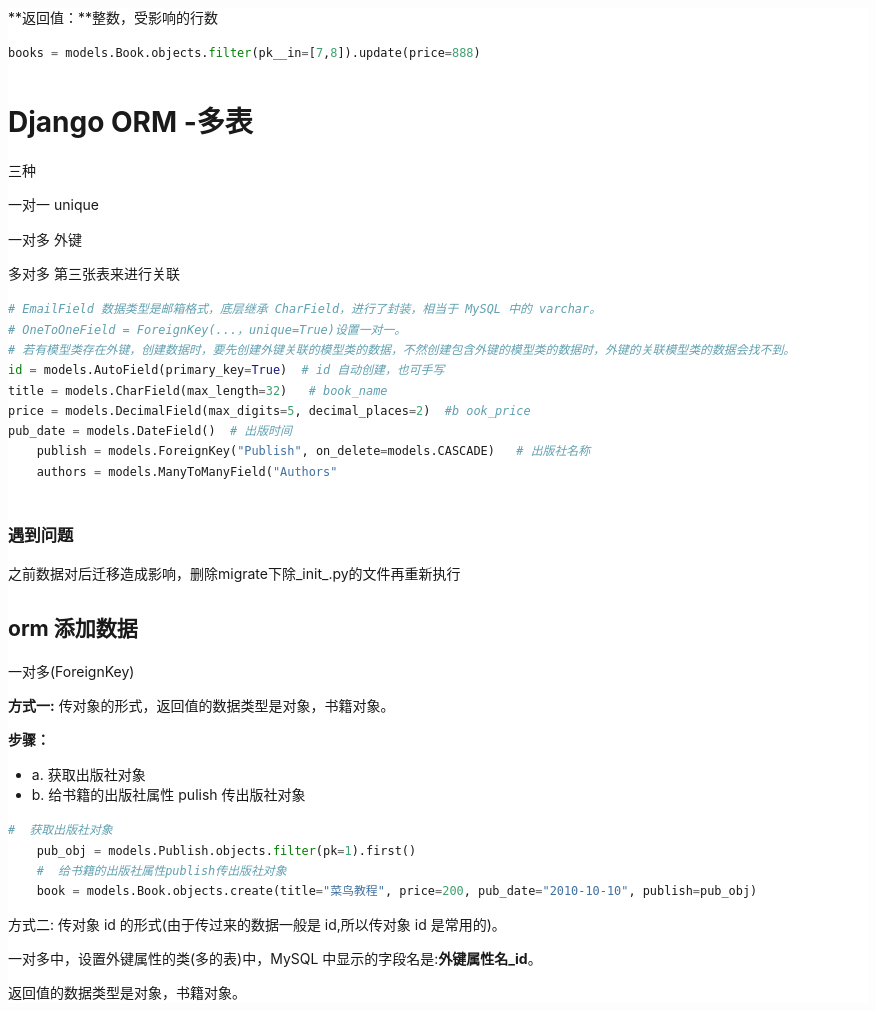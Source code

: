 **返回值：**整数，受影响的行数

```python
books = models.Book.objects.filter(pk__in=[7,8]).update(price=888)
```

# Django ORM -多表

三种

一对一 unique

一对多 外键

多对多 第三张表来进行关联

```python
# EmailField 数据类型是邮箱格式，底层继承 CharField，进行了封装，相当于 MySQL 中的 varchar。
# OneToOneField = ForeignKey(...，unique=True)设置一对一。
# 若有模型类存在外键，创建数据时，要先创建外键关联的模型类的数据，不然创建包含外键的模型类的数据时，外键的关联模型类的数据会找不到。
id = models.AutoField(primary_key=True)  # id 自动创建，也可手写
title = models.CharField(max_length=32)   # book_name
price = models.DecimalField(max_digits=5, decimal_places=2)  #b ook_price
pub_date = models.DateField()  # 出版时间
    publish = models.ForeignKey("Publish", on_delete=models.CASCADE)   # 出版社名称
    authors = models.ManyToManyField("Authors"
                                     
```

### 遇到问题

之前数据对后迁移造成影响，删除migrate下除_init_.py的文件再重新执行

## orm 添加数据

一对多(ForeignKey)

**方式一:** 传对象的形式，返回值的数据类型是对象，书籍对象。

**步骤：**

- a. 获取出版社对象
- b. 给书籍的出版社属性 pulish 传出版社对象

```python
#  获取出版社对象
    pub_obj = models.Publish.objects.filter(pk=1).first()
    #  给书籍的出版社属性publish传出版社对象
    book = models.Book.objects.create(title="菜鸟教程", price=200, pub_date="2010-10-10", publish=pub_obj)
```

方式二: 传对象 id 的形式(由于传过来的数据一般是 id,所以传对象 id 是常用的)。

一对多中，设置外键属性的类(多的表)中，MySQL 中显示的字段名是:**外键属性名_id**。

返回值的数据类型是对象，书籍对象。
